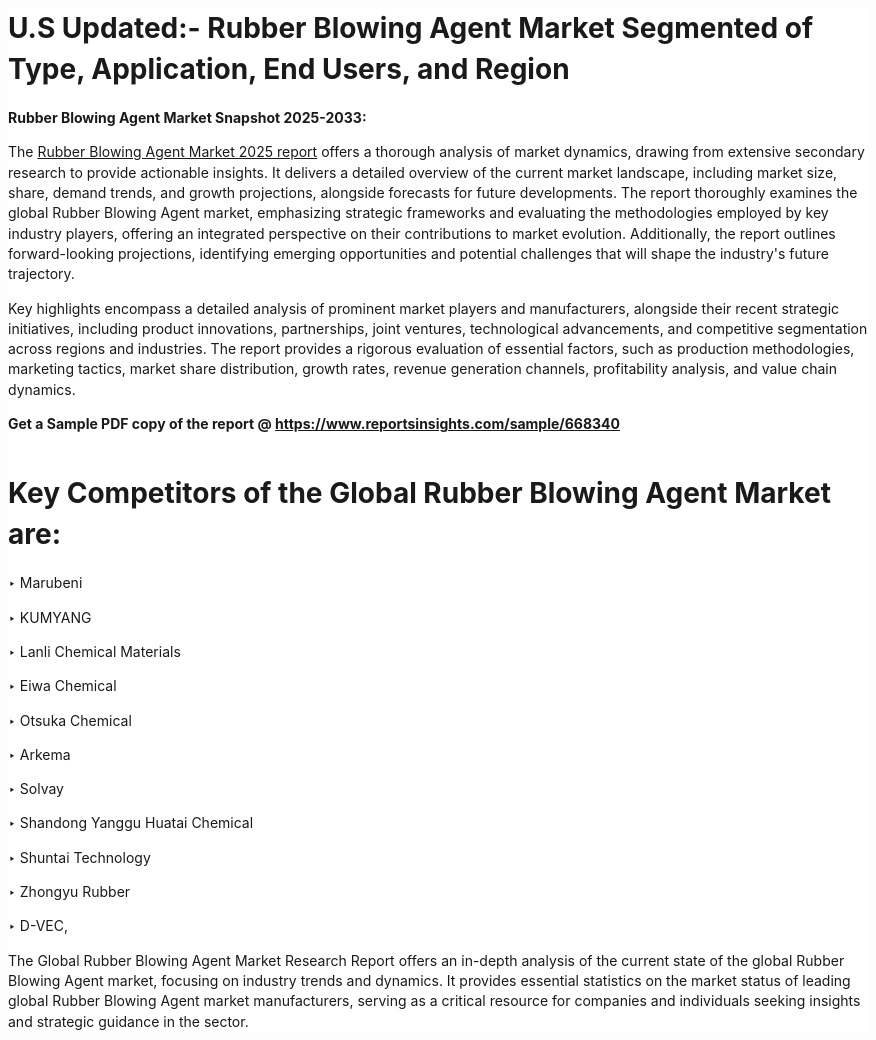 # U.S Updated:- Rubber Blowing Agent Market Segmented of Type, Application, End Users, and Region

<strong>Rubber Blowing Agent Market Snapshot 2025-2033:</strong>

 The <a href=https://www.reportsinsights.com/sample/668340>Rubber Blowing Agent Market 2025 report</a> offers a thorough analysis of market dynamics, drawing from extensive secondary research to provide actionable insights. It delivers a detailed overview of the current market landscape, including market size, share, demand trends, and growth projections, alongside forecasts for future developments. The report thoroughly examines the global Rubber Blowing Agent market, emphasizing strategic frameworks and evaluating the methodologies employed by key industry players, offering an integrated perspective on their contributions to market evolution. Additionally, the report outlines forward-looking projections, identifying emerging opportunities and potential challenges that will shape the industry's future trajectory.

Key highlights encompass a detailed analysis of prominent market players and manufacturers, alongside their recent strategic initiatives, including product innovations, partnerships, joint ventures, technological advancements, and competitive segmentation across regions and industries. The report provides a rigorous evaluation of essential factors, such as production methodologies, marketing tactics, market share distribution, growth rates, revenue generation channels, profitability analysis, and value chain dynamics.

<strong>Get a Sample PDF copy of the report @ <a href=https://www.reportsinsights.com/sample/668340>https://www.reportsinsights.com/sample/668340</a></strong>

# <strong>Key Competitors of the Global Rubber Blowing Agent Market are:</strong>

‣ Marubeni

‣ KUMYANG

‣ Lanli Chemical Materials

‣ Eiwa Chemical

‣ Otsuka Chemical

‣ Arkema

‣ Solvay

‣ Shandong Yanggu Huatai Chemical

‣ Shuntai Technology

‣ Zhongyu Rubber

‣ D-VEC,

The Global Rubber Blowing Agent Market Research Report offers an in-depth analysis of the current state of the global Rubber Blowing Agent market, focusing on industry trends and dynamics. It provides essential statistics on the market status of leading global Rubber Blowing Agent market manufacturers, serving as a critical resource for companies and individuals seeking insights and strategic guidance in the sector.
